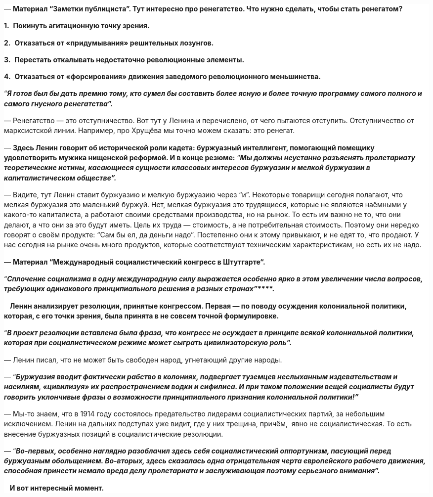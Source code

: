 — **Материал “Заметки публициста”. Тут интересно про ренегатство. Что нужно сделать, чтобы стать ренегатом?**

**1.**  **Покинуть агитационную точку зрения.**

**2.**  **Отказаться от «придумывания» решительных лозунгов.**

**3.**  **Перестать откалывать недостаточно революционные элементы.**

**4.**  **Отказаться от «форсирования» движения заведомого революционного меньшинства.**

“**_Я готов был бы дать премию тому, кто сумел бы составить более ясную и более точную программу самого полного и самого гнусного ренегатства”._**

— Ренегатство — это отступничество. Вот тут у Ленина и перечислено, от чего пытаются отступить. Отступничество от марксистской линии. Например, про Хрущёва мы точно можем сказать: это ренегат.

— **Здесь Ленин говорит об исторической роли кадета: буржуазный интеллигент, помогающий помещику удовлетворить мужика нищенской реформой. И в конце резюме:** “**_Мы должны неустанно разъяснять пролетариату теоретические истины, касающиеся сущности классовых интересов буржуазии и мелкой буржуазии в капиталистическом обществе”._**

— Видите, тут Ленин ставит буржуазию и мелкую буржуазию через “и”. Некоторые товарищи сегодня полагают, что мелкая буржуазия это маленький буржуй. Нет, мелкая буржуазия это трудящиеся, которые не являются наёмными у какого-то капиталиста, а работают своими средствами производства, но на рынок. То есть им важно не то, что они делают, а что они за это будут иметь. Цель их труда — стоимость, а не потребительная стоимость. Поэтому они нередко говорят о своём продукте: “Сам бы ел, да деньги надо”. Постепенно они к этому привыкают, и не едят то, что продают. У нас сегодня на рынке очень много продуктов, которые соответствуют техническим характеристикам, но есть их не надо.

— **Материал “Международный социалистический конгресс в Штутгарте“.**

“**_Сплочение социализма в одну международную силу выражается особенно ярко в этом увеличении числа вопросов, требующих одинакового принципиального решения в разных странах”_****.**

   **Ленин анализирует резолюции, принятые конгрессом. Первая — по поводу осуждения колониальной политики, которая, с его точки зрения, была принята в не совсем точной формулировке.**

“**_В проект резолюции вставлена была фраза, что конгресс не осуждает в принципе всякой колониальной политики, которая при социалистическом режиме может сыграть цивилизаторскую роль”._**

— Ленин писал, что не может быть свободен народ, угнетающий другие народы.

— “**_Буржуазия вводит фактически рабство в колониях, подвергает туземцев неслыханным издевательствам и насилиям, «цивилизуя» их распространением водки и сифилиса. И при таком положении вещей социалисты будут говорить уклончивые фразы о возможности принципиального признания колониальной политики!”_**

— Мы-то знаем, что в 1914 году состоялось предательство лидерами социалистических партий, за небольшим исключением. Ленин на дальних подступах уже видит, где у них трещина, причём,  явно не социалистическая. То есть внесение буржуазных позиций в социалистические резолюции.

— “**_Во-первых, особенно наглядно разоблачил здесь себя социалистический оппортунизм, пасующий перед буржуазным обольщением. Во-вторых, здесь сказалась одна отрицательная черта европейского рабочего движения, способная принести немало вреда делу пролетариата и заслуживающая поэтому серьезного внимания”._**

   **И вот интересный момент.**
